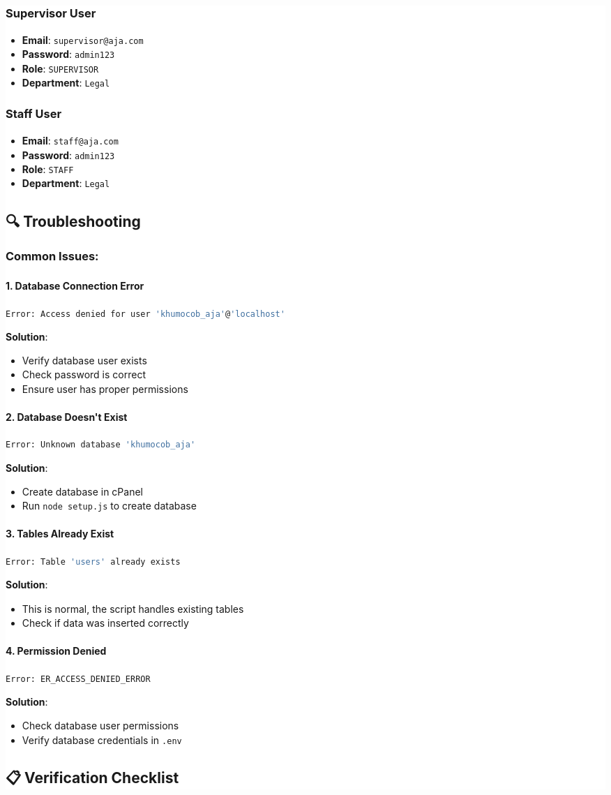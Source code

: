 ### Supervisor User
- **Email**: `supervisor@aja.com`
- **Password**: `admin123`
- **Role**: `SUPERVISOR`
- **Department**: `Legal`

### Staff User
- **Email**: `staff@aja.com`
- **Password**: `admin123`
- **Role**: `STAFF`
- **Department**: `Legal`

## 🔍 Troubleshooting

### Common Issues:

#### 1. Database Connection Error
```bash
Error: Access denied for user 'khumocob_aja'@'localhost'
```
**Solution**:
- Verify database user exists
- Check password is correct
- Ensure user has proper permissions

#### 2. Database Doesn't Exist
```bash
Error: Unknown database 'khumocob_aja'
```
**Solution**:
- Create database in cPanel
- Run `node setup.js` to create database

#### 3. Tables Already Exist
```bash
Error: Table 'users' already exists
```
**Solution**:
- This is normal, the script handles existing tables
- Check if data was inserted correctly

#### 4. Permission Denied
```bash
Error: ER_ACCESS_DENIED_ERROR
```
**Solution**:
- Check database user permissions
- Verify database credentials in `.env`

## 📋 Verification Checklist
